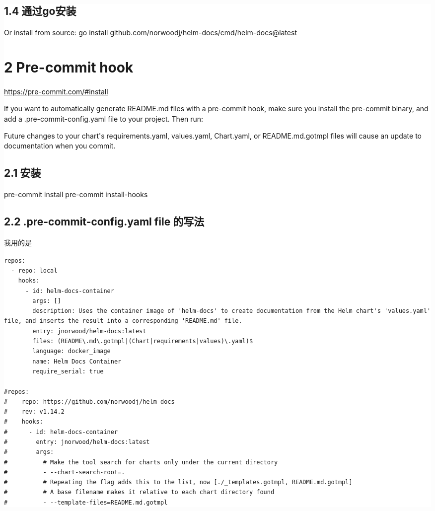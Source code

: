 ## 1.4 通过go安装 

Or install from source:
    go install github.com/norwoodj/helm-docs/cmd/helm-docs@latest



# 2 Pre-commit hook

https://pre-commit.com/#install

If you want to automatically generate README.md files with a pre-commit hook, make sure you install the pre-commit binary, and add a .pre-commit-config.yaml file to your project. Then run:

Future changes to your chart's requirements.yaml, values.yaml, Chart.yaml, or README.md.gotmpl files will cause an update to documentation when you commit.

## 2.1 安装 

pre-commit install
pre-commit install-hooks


## 2.2 .pre-commit-config.yaml file 的写法

我用的是 

```
repos:
  - repo: local
    hooks:
      - id: helm-docs-container
        args: []
        description: Uses the container image of 'helm-docs' to create documentation from the Helm chart's 'values.yaml' file, and inserts the result into a corresponding 'README.md' file.
        entry: jnorwood/helm-docs:latest
        files: (README\.md\.gotmpl|(Chart|requirements|values)\.yaml)$
        language: docker_image
        name: Helm Docs Container
        require_serial: true

#repos:
#  - repo: https://github.com/norwoodj/helm-docs
#    rev: v1.14.2
#    hooks:
#      - id: helm-docs-container
#        entry: jnorwood/helm-docs:latest
#        args:
#          # Make the tool search for charts only under the current directory
#          - --chart-search-root=.
#          # Repeating the flag adds this to the list, now [./_templates.gotmpl, README.md.gotmpl]
#          # A base filename makes it relative to each chart directory found
#          - --template-files=README.md.gotmpl
```
